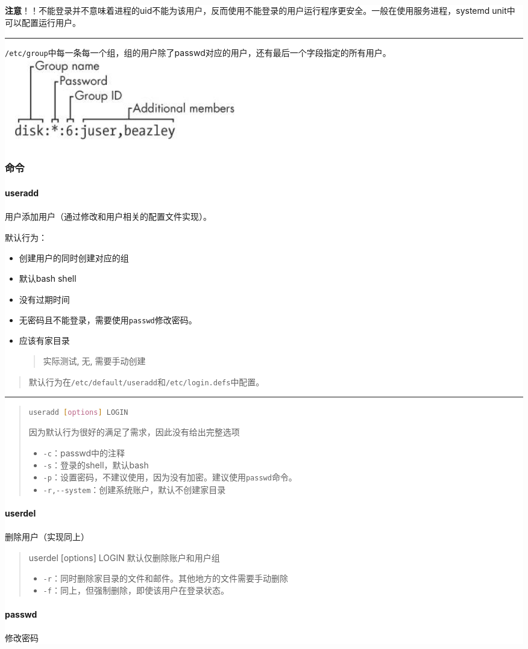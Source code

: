 **注意**！！不能登录并不意味着进程的uid不能为该用户，反而使用不能登录的用户运行程序更安全。一般在使用服务进程，systemd unit中可以配置运行用户。

-------------
`/etc/group`中每一条每一个组，组的用户除了passwd对应的用户，还有最后一个字段指定的所有用户。
![在这里插入图片描述](.Linux入门/20190315143530103.png)

### 命令
#### useradd
用户添加用户（通过修改和用户相关的配置文件实现）。

默认行为：

* 创建用户的同时创建对应的组

* 默认bash shell

* 没有过期时间

* 无密码且不能登录，需要使用`passwd`修改密码。

* 应该有家目录

  > 实际测试, 无, 需要手动创建

>默认行为在`/etc/default/useradd`和`/etc/login.defs`中配置。

----

>```bash
>useradd [options] LOGIN
>```
>
>因为默认行为很好的满足了需求，因此没有给出完整选项
>
>* `-c`：passwd中的注释
>* `-s`：登录的shell，默认bash
>* `-p`：设置密码，不建议使用，因为没有加密。建议使用`passwd`命令。
>* `-r,--system`：创建系统账户，默认不创建家目录

#### userdel
删除用户（实现同上）
>userdel [options] LOGIN
>默认仅删除账户和用户组
>* `-r`：同时删除家目录的文件和邮件。其他地方的文件需要手动删除
>* `-f`：同上，但强制删除，即使该用户在登录状态。

#### passwd
修改密码
